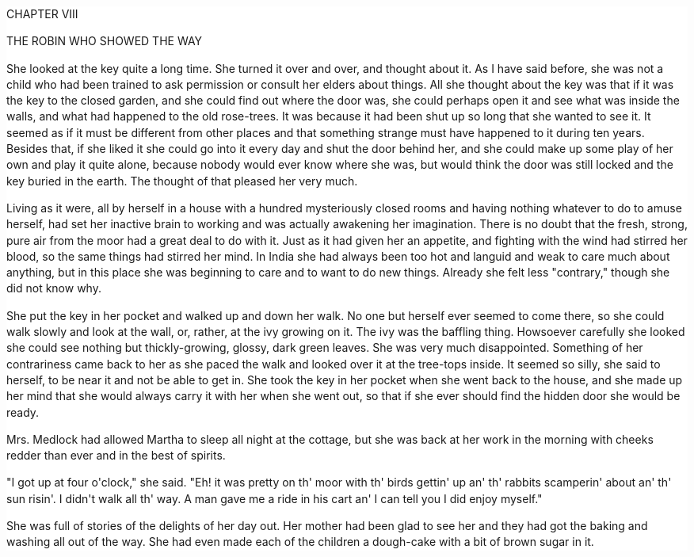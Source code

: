 CHAPTER VIII

THE ROBIN WHO SHOWED THE WAY


She looked at the key quite a long time. She turned it over and over,
and thought about it. As I have said before, she was not a child who had
been trained to ask permission or consult her elders about things. All
she thought about the key was that if it was the key to the closed
garden, and she could find out where the door was, she could perhaps
open it and see what was inside the walls, and what had happened to the
old rose-trees. It was because it had been shut up so long that she
wanted to see it. It seemed as if it must be different from other places
and that something strange must have happened to it during ten years.
Besides that, if she liked it she could go into it every day and shut
the door behind her, and she could make up some play of her own and play
it quite alone, because nobody would ever know where she was, but would
think the door was still locked and the key buried in the earth. The
thought of that pleased her very much.

Living as it were, all by herself in a house with a hundred
mysteriously closed rooms and having nothing whatever to do to amuse
herself, had set her inactive brain to working and was actually
awakening her imagination. There is no doubt that the fresh, strong,
pure air from the moor had a great deal to do with it. Just as it had
given her an appetite, and fighting with the wind had stirred her blood,
so the same things had stirred her mind. In India she had always been
too hot and languid and weak to care much about anything, but in this
place she was beginning to care and to want to do new things. Already
she felt less "contrary," though she did not know why.

She put the key in her pocket and walked up and down her walk. No one
but herself ever seemed to come there, so she could walk slowly and look
at the wall, or, rather, at the ivy growing on it. The ivy was the
baffling thing. Howsoever carefully she looked she could see nothing but
thickly-growing, glossy, dark green leaves. She was very much
disappointed. Something of her contrariness came back to her as she
paced the walk and looked over it at the tree-tops inside. It seemed so
silly, she said to herself, to be near it and not be able to get in. She
took the key in her pocket when she went back to the house, and she made
up her mind that she would always carry it with her when she went out,
so that if she ever should find the hidden door she would be ready.

Mrs. Medlock had allowed Martha to sleep all night at the cottage, but
she was back at her work in the morning with cheeks redder than ever and
in the best of spirits.

"I got up at four o'clock," she said. "Eh! it was pretty on th' moor
with th' birds gettin' up an' th' rabbits scamperin' about an' th' sun
risin'. I didn't walk all th' way. A man gave me a ride in his cart an'
I can tell you I did enjoy myself."

She was full of stories of the delights of her day out. Her mother had
been glad to see her and they had got the baking and washing all out of
the way. She had even made each of the children a dough-cake with a bit
of brown sugar in it.
